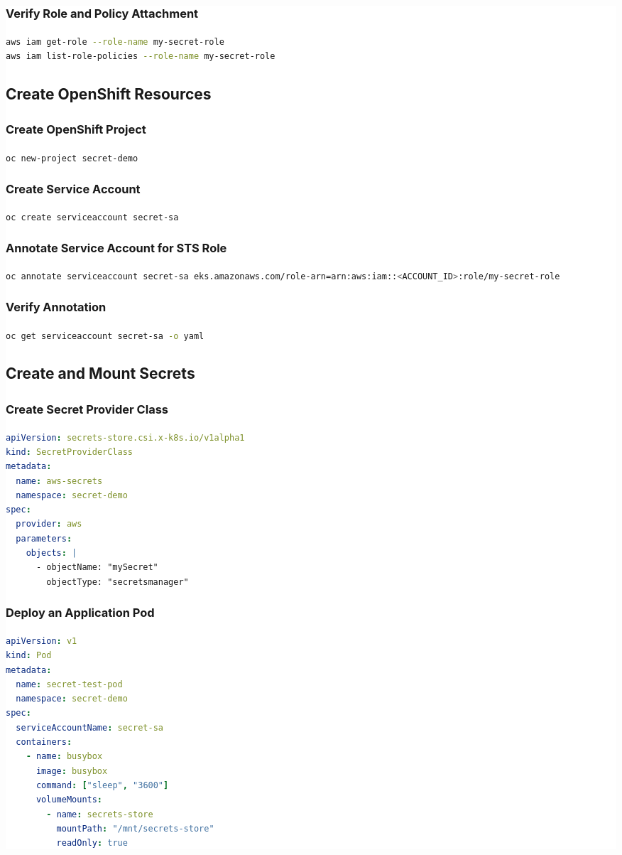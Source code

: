 ### Verify Role and Policy Attachment
```sh
aws iam get-role --role-name my-secret-role
aws iam list-role-policies --role-name my-secret-role
```

## Create OpenShift Resources

### Create OpenShift Project
```sh
oc new-project secret-demo
```

### Create Service Account
```sh
oc create serviceaccount secret-sa
```

### Annotate Service Account for STS Role
```sh
oc annotate serviceaccount secret-sa eks.amazonaws.com/role-arn=arn:aws:iam::<ACCOUNT_ID>:role/my-secret-role
```

### Verify Annotation
```sh
oc get serviceaccount secret-sa -o yaml
```

## Create and Mount Secrets

### Create Secret Provider Class
```yaml
apiVersion: secrets-store.csi.x-k8s.io/v1alpha1
kind: SecretProviderClass
metadata:
  name: aws-secrets
  namespace: secret-demo
spec:
  provider: aws
  parameters:
    objects: |
      - objectName: "mySecret"
        objectType: "secretsmanager"
```

### Deploy an Application Pod
```yaml
apiVersion: v1
kind: Pod
metadata:
  name: secret-test-pod
  namespace: secret-demo
spec:
  serviceAccountName: secret-sa
  containers:
    - name: busybox
      image: busybox
      command: ["sleep", "3600"]
      volumeMounts:
        - name: secrets-store
          mountPath: "/mnt/secrets-store"
          readOnly: true
```